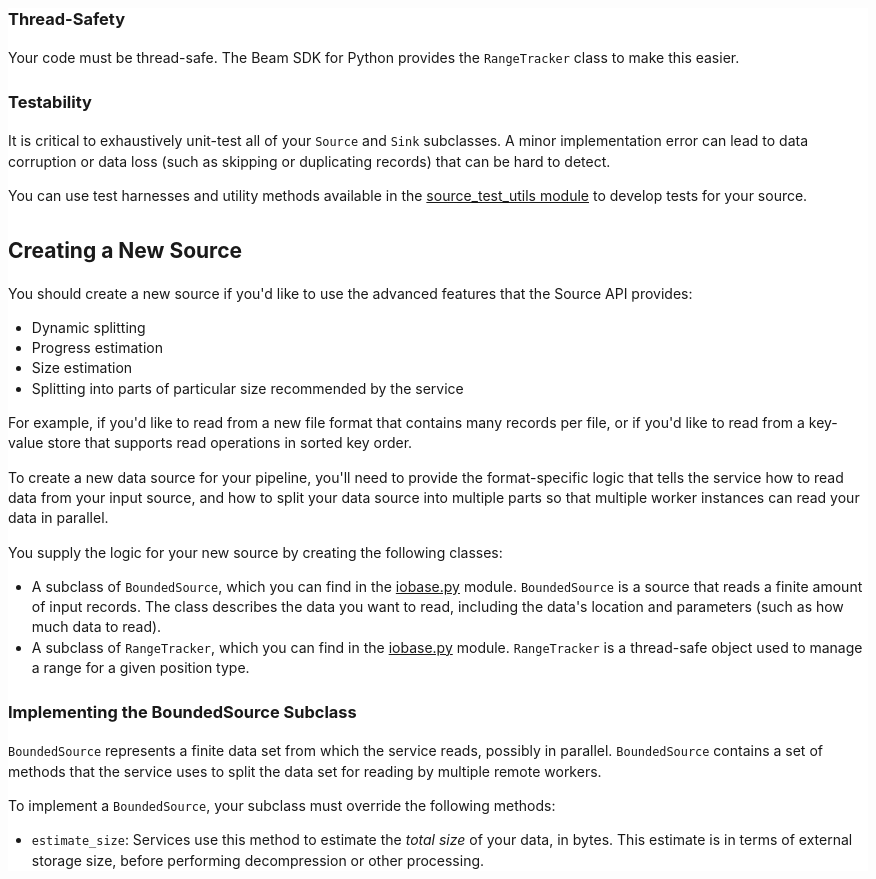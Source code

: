 ### Thread-Safety

Your code must be thread-safe. The Beam SDK for Python provides the `RangeTracker` class to make this easier.

### Testability

It is critical to exhaustively unit-test all of your `Source` and `Sink` subclasses. A minor implementation error can lead to data corruption or data loss (such as skipping or duplicating records) that can be hard to detect.

You can use test harnesses and utility methods available in the [source_test_utils module](https://github.com/apache/beam/blob/master/sdks/python/apache_beam/io/source_test_utils.py) to develop tests for your source.


## <a name="creating-sources"></a>Creating a New Source

You should create a new source if you'd like to use the advanced features that the Source API provides:

* Dynamic splitting
* Progress estimation
* Size estimation
* Splitting into parts of particular size recommended by the service

For example, if you'd like to read from a new file format that contains many records per file, or if you'd like to read from a key-value store that supports read operations in sorted key order.

To create a new data source for your pipeline, you'll need to provide the format-specific logic that tells the service how to read data from your input source, and how to split your data source into multiple parts so that multiple worker instances can read your data in parallel.

You supply the logic for your new source by creating the following classes:

* A subclass of `BoundedSource`, which you can find in the [iobase.py](https://github.com/apache/beam/blob/master/sdks/python/apache_beam/io/iobase.py) module. `BoundedSource` is a source that reads a finite amount of input records. The class describes the data you want to read, including the data's location and parameters (such as how much data to read).
* A subclass of `RangeTracker`, which you can find in the [iobase.py](https://github.com/apache/beam/blob/master/sdks/python/apache_beam/io/iobase.py) module. `RangeTracker` is a thread-safe object used to manage a range for a given position type.

### Implementing the BoundedSource Subclass

`BoundedSource` represents a finite data set from which the service reads, possibly in parallel. `BoundedSource` contains a set of methods that the service uses to split the data set for reading by multiple remote workers.

To implement a `BoundedSource`, your subclass must override the following methods:

* `estimate_size`: Services use this method to estimate the *total size* of your data, in bytes. This estimate is in terms of external storage size, before performing decompression or other processing.
